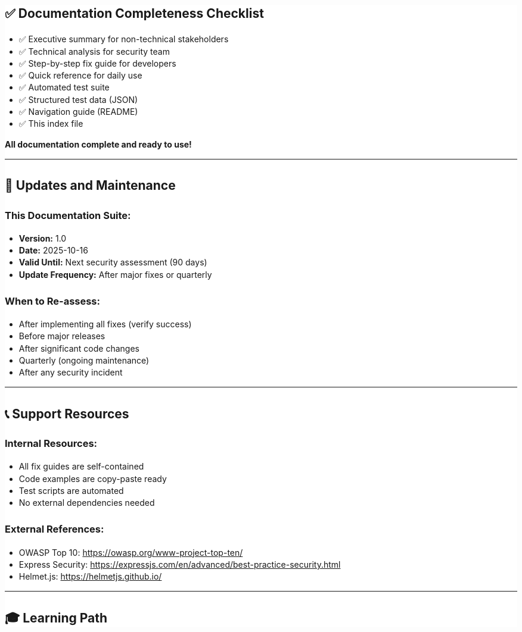 
## ✅ Documentation Completeness Checklist

- ✅ Executive summary for non-technical stakeholders
- ✅ Technical analysis for security team
- ✅ Step-by-step fix guide for developers
- ✅ Quick reference for daily use
- ✅ Automated test suite
- ✅ Structured test data (JSON)
- ✅ Navigation guide (README)
- ✅ This index file

**All documentation complete and ready to use!**

---

## 🔄 Updates and Maintenance

### This Documentation Suite:
- **Version:** 1.0
- **Date:** 2025-10-16
- **Valid Until:** Next security assessment (90 days)
- **Update Frequency:** After major fixes or quarterly

### When to Re-assess:
- After implementing all fixes (verify success)
- Before major releases
- After significant code changes
- Quarterly (ongoing maintenance)
- After any security incident

---

## 📞 Support Resources

### Internal Resources:
- All fix guides are self-contained
- Code examples are copy-paste ready
- Test scripts are automated
- No external dependencies needed

### External References:
- OWASP Top 10: https://owasp.org/www-project-top-ten/
- Express Security: https://expressjs.com/en/advanced/best-practice-security.html
- Helmet.js: https://helmetjs.github.io/

---

## 🎓 Learning Path
